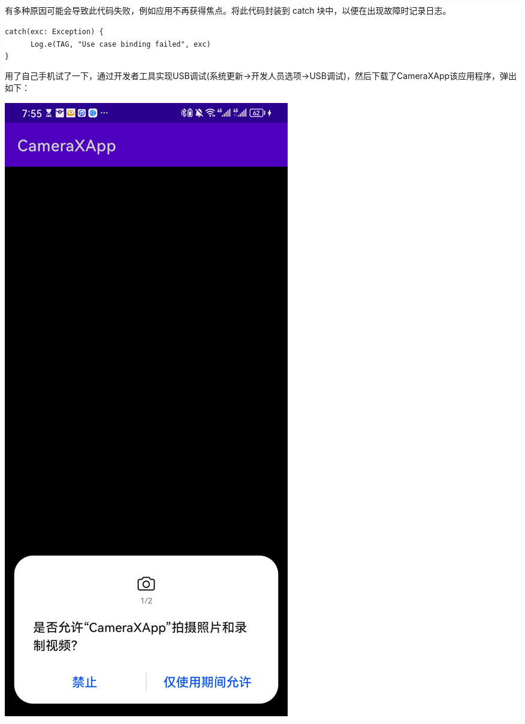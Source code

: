 有多种原因可能会导致此代码失败，例如应用不再获得焦点。将此代码封装到 catch 块中，以便在出现故障时记录日志。

```
catch(exc: Exception) {
      Log.e(TAG, "Use case binding failed", exc)
}

```

用了自己手机试了一下，通过开发者工具实现USB调试(系统更新->开发人员选项->USB调试)，然后下载了CameraXApp该应用程序，弹出如下：

![9DA74DC54F913F72A14264FEC1BD3878](images/9DA74DC54F913F72A14264FEC1BD3878.jpg)
